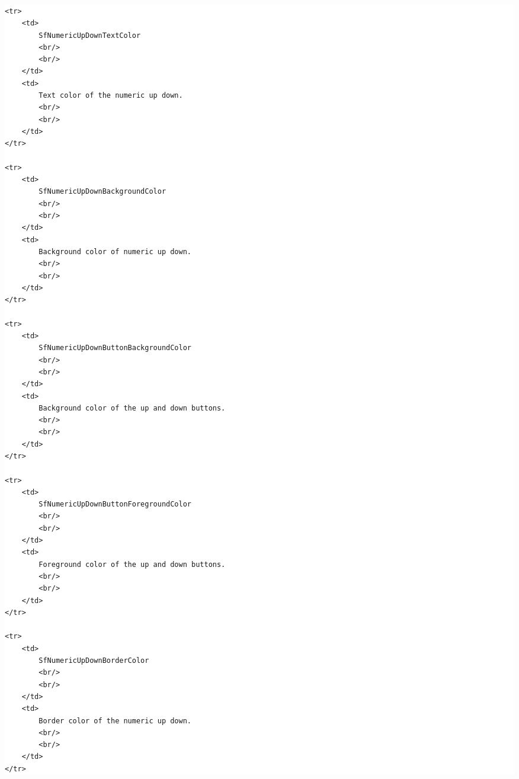     <tr>
        <td>
            SfNumericUpDownTextColor   
            <br/>
            <br/>
        </td>
        <td>
            Text color of the numeric up down.
            <br/>
            <br/>
        </td>
    </tr>

    <tr>
		<td>
            SfNumericUpDownBackgroundColor     
            <br/>
            <br/>
        </td>
        <td>
            Background color of numeric up down.
            <br/>
            <br/>
        </td>
    </tr>
	
	<tr>
		<td>
            SfNumericUpDownButtonBackgroundColor     
            <br/>
            <br/>
        </td>
        <td>
            Background color of the up and down buttons.
            <br/>
            <br/>
        </td>
    </tr>	
    
	<tr>
		<td>
            SfNumericUpDownButtonForegroundColor     
            <br/>
            <br/>
        </td>
        <td>
            Foreground color of the up and down buttons.
            <br/>
            <br/>
        </td>
    </tr>

    <tr>
        <td>
            SfNumericUpDownBorderColor     
            <br/>
            <br/>
        </td>
        <td>
            Border color of the numeric up down.
            <br/>
            <br/>
        </td>
    </tr>
    